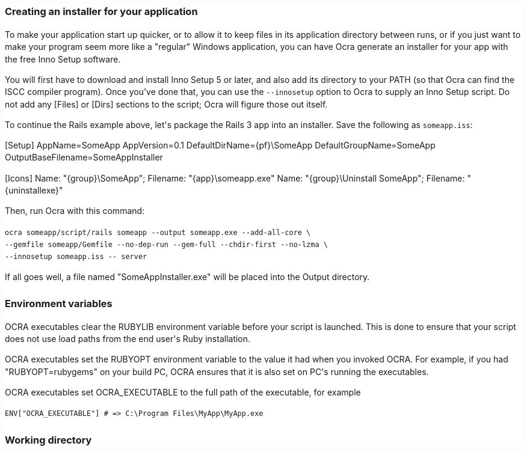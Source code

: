 ### Creating an installer for your application

To make your application start up quicker, or to allow it to
keep files in its application directory between runs, or if
you just want to make your program seem more like a "regular"
Windows application, you can have Ocra generate an installer
for your app with the free Inno Setup software.

You will first have to download and install Inno Setup 5 or
later, and also add its directory to your PATH (so that Ocra
can find the ISCC compiler program). Once you've done that,
you can use the `--innosetup` option to Ocra to supply an
Inno Setup script. Do not add any [Files] or [Dirs] sections
to the script; Ocra will figure those out itself.

To continue the Rails example above, let's package the Rails 3
app into an installer. Save the following as `someapp.iss`:

  [Setup]
  AppName=SomeApp
  AppVersion=0.1
  DefaultDirName={pf}\SomeApp
  DefaultGroupName=SomeApp
  OutputBaseFilename=SomeAppInstaller

  [Icons]
  Name: "{group}\SomeApp"; Filename: "{app}\someapp.exe"
  Name: "{group}\Uninstall SomeApp"; Filename: "{uninstallexe}"

Then, run Ocra with this command:

    ocra someapp/script/rails someapp --output someapp.exe --add-all-core \
    --gemfile someapp/Gemfile --no-dep-run --gem-full --chdir-first --no-lzma \
    --innosetup someapp.iss -- server

If all goes well, a file named "SomeAppInstaller.exe" will be placed
into the Output directory.

### Environment variables

OCRA executables clear the RUBYLIB environment variable before your
script is launched. This is done to ensure that your script does not
use load paths from the end user's Ruby installation.

OCRA executables set the RUBYOPT environment variable to the value it
had when you invoked OCRA. For example, if you had "RUBYOPT=rubygems"
on your build PC, OCRA ensures that it is also set on PC's running the
executables.

OCRA executables set OCRA_EXECUTABLE to the full path of the
executable, for example

    ENV["OCRA_EXECUTABLE"] # => C:\Program Files\MyApp\MyApp.exe

### Working directory
